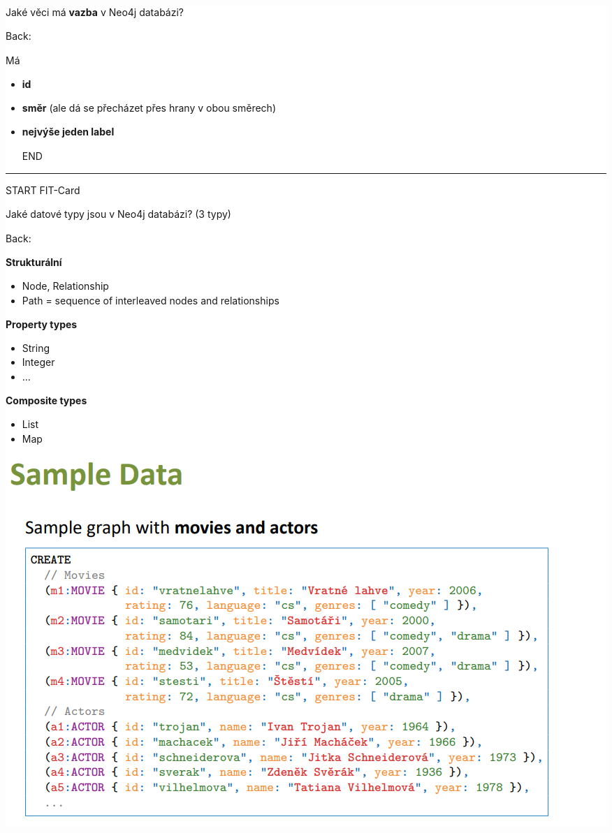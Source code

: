 Jaké věci má **vazba** v Neo4j databázi?

Back:

Má

- **id**
- **směr** (ale dá se přecházet přes hrany v obou směrech)
- **nejvýše jeden label**
  
  END

---

START
FIT-Card

Jaké datové typy jsou v Neo4j databázi? (3 typy)

Back:

**Strukturální**

- Node, Relationship
- Path = sequence of interleaved nodes and relationships

**Property types**

- String
- Integer
- ...

**Composite types**

- List
- Map



![](../../../Assets/Pasted%20image%2020241104163238.png)
